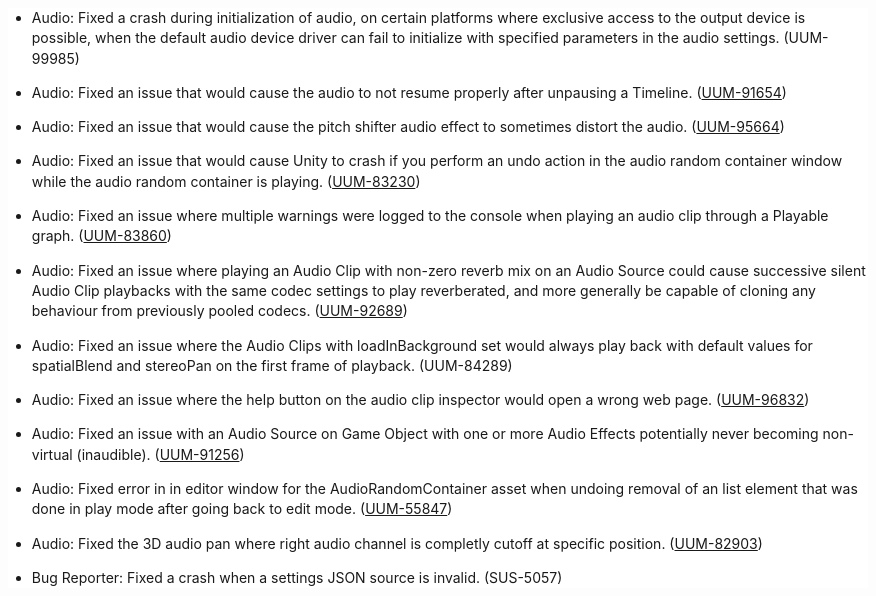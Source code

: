 - Audio: Fixed a crash during initialization of audio, on certain platforms where exclusive access to the output device is possible, when the default audio device driver can fail to initialize with specified parameters in the audio settings.
    (UUM-99985)

- Audio: Fixed an issue that would cause the audio to not resume properly after unpausing a Timeline.
    ([UUM-91654](https://issuetracker.unity3d.com/issues/audio-does-not-resume-playing-in-timeline-when-timescale-is-set-to-0-and-back-to-1-after-the-remainder-of-the-audio-has-passed-in-real-time))

- Audio: Fixed an issue that would cause the pitch shifter audio effect to sometimes distort the audio.
    ([UUM-95664](https://issuetracker.unity3d.com/issues/a-distorted-audio-clip-is-played-when-transitioning-to-another-audio-clip-using-pitch-shifter-audio-effect))

- Audio: Fixed an issue that would cause Unity to crash if you perform an undo action in the audio random container window while the audio random container is playing.
    ([UUM-83230](https://issuetracker.unity3d.com/issues/crash-when-undoing-added-clips-that-are-currently-playing-in-the-audio-random-container))

- Audio: Fixed an issue where multiple warnings were logged to the console when playing an audio clip through a Playable graph.
    ([UUM-83860](https://issuetracker.unity3d.com/issues/multiple-errors-are-logged-in-the-console-when-playing-audio-clips-from-playable))

- Audio: Fixed an issue where playing an Audio Clip with non-zero reverb mix on an Audio Source could cause successive silent Audio Clip playbacks with the same codec settings to play reverberated, and more generally be capable of cloning any behaviour from previously pooled codecs.
    ([UUM-92689](https://issuetracker.unity3d.com/issues/audio-reverb-zone-still-produces-sound-when-the-audio-source-volume-is-0))

- Audio: Fixed an issue where the Audio Clips with loadInBackground set would always play back with default values for spatialBlend and stereoPan on the first frame of playback.
    (UUM-84289)

- Audio: Fixed an issue where the help button on the audio clip inspector would open a wrong web page.
    ([UUM-96832](https://issuetracker.unity3d.com/issues/opening-reference-for-audio-importer-opens-missing-page))

- Audio: Fixed an issue with an Audio Source on Game Object with one or more Audio Effects potentially never becoming non-virtual \(inaudible\).
    ([UUM-91256](https://issuetracker.unity3d.com/issues/audio-source-clip-is-not-audible-when-exceeding-a-high-number-of-active-audio-sources))

- Audio: Fixed error in in editor window for the AudioRandomContainer asset when undoing removal of an list element that was done in play mode after going back to edit mode.
    ([UUM-55847](https://issuetracker.unity3d.com/issues/error-arc-audio-clip-entry-reference-is-lost-when-undoing-edits-made-in-play-mode))

- Audio: Fixed the 3D audio pan where right audio channel is completly cutoff at specific position.
    ([UUM-82903](https://issuetracker.unity3d.com/issues/the-right-audio-channel-completely-cuts-out-in-a-specific-position-with-the-3d-audio-when-the-audio-should-be-playing-from-both-speaker-in-that-position))

- Bug Reporter: Fixed a crash when a settings JSON source is invalid.
    (SUS-5057)
